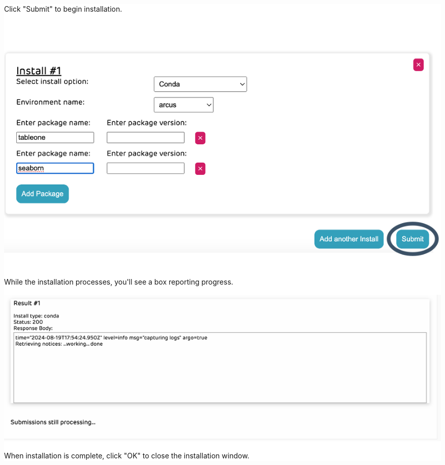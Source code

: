 Click "Submit" to begin installation.

![The "Submit" button is at the bottom right of the Arcus Install Tool.](media/install_conda_submit.png)

While the installation processes, you'll see a box reporting progress.

![After you click "Submit," the install form is replaced by a box showing installation progress. A printed message at the bottom of the box reads "Submissions still processing..."](media/install_conda_processing.png)

When installation is complete, click "OK" to close the installation window. 
